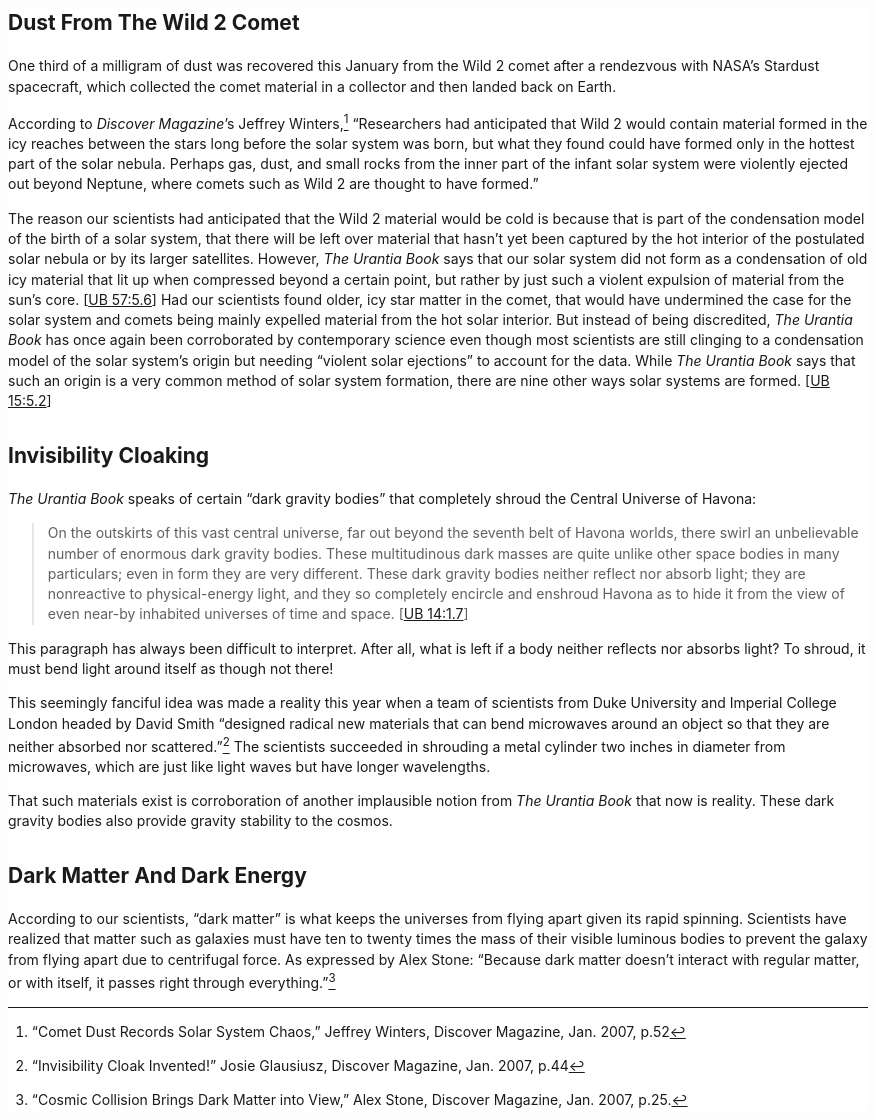 ## Dust From The Wild 2 Comet

One third of a milligram of dust was recovered this January from the Wild 2 comet after a rendezvous with NASA’s Stardust spacecraft, which collected the comet material in a collector and then landed back on Earth.

According to _Discover Magazine_’s Jeffrey Winters,[^1] “Researchers had anticipated that Wild 2 would contain material formed in the icy reaches between the stars long before the solar system was born, but what they found could have formed only in the hottest part of the solar nebula. Perhaps gas, dust, and small rocks from the inner part of the infant solar system were violently ejected out beyond Neptune, where comets such as Wild 2 are thought to have formed.”

The reason our scientists had anticipated that the Wild 2 material would be cold is because that is part of the condensation model of the birth of a solar system, that there will be left over material that hasn’t yet been captured by the hot interior of the postulated solar nebula or by its larger satellites. However, _The Urantia Book_ says that our solar system did not form as a condensation of old icy material that lit up when compressed beyond a certain point, but rather by just such a violent expulsion of material from the sun’s core. [[UB 57:5.6](/en/The_Urantia_Book/57#p5_6)] Had our scientists found older, icy star matter in the comet, that would have undermined the case for the solar system and comets being mainly expelled material from the hot solar interior. But instead of being discredited, _The Urantia Book_ has once again been corroborated by contemporary science even though most scientists are still clinging to a condensation model of the solar system’s origin but needing “violent solar ejections” to account for the data. While _The Urantia Book_ says that such an origin is a very common method of solar system formation, there are nine other ways solar systems are formed. [[UB 15:5.2](/en/The_Urantia_Book/15#p5_2)]

## Invisibility Cloaking

_The Urantia Book_ speaks of certain “dark gravity bodies” that completely shroud the Central Universe of Havona:

> On the outskirts of this vast central universe, far out beyond the seventh belt of Havona worlds, there swirl an unbelievable number of enormous dark gravity bodies. These multitudinous dark masses are quite unlike other space bodies in many particulars; even in form they are very different. These dark gravity bodies neither reflect nor absorb light; they are nonreactive to physical-energy light, and they so completely encircle and enshroud Havona as to hide it from the view of even near-by inhabited universes of time and space. [[UB 14:1.7](/en/The_Urantia_Book/14#p1_7)]

This paragraph has always been difficult to interpret. After all, what is left if a body neither reflects nor absorbs light? To shroud, it must bend light around itself as though not there!

This seemingly fanciful idea was made a reality this year when a team of scientists from Duke University and Imperial College London headed by David Smith “designed radical new materials that can bend microwaves around an object so that they are neither absorbed nor scattered.”[^2] The scientists succeeded in shrouding a metal cylinder two inches in diameter from microwaves, which are just like light waves but have longer wavelengths.

That such materials exist is corroboration of another implausible notion from _The Urantia Book_ that now is reality. These dark gravity bodies also provide gravity stability to the cosmos.

## Dark Matter And Dark Energy

According to our scientists, “dark matter” is what keeps the universes from flying apart given its rapid spinning. Scientists have realized that matter such as galaxies must have ten to twenty times the mass of their visible luminous bodies to prevent the galaxy from flying apart due to centrifugal force. As expressed by Alex Stone: “Because dark matter doesn’t interact with regular matter, or with itself, it passes right through everything.”[^3]


[^1]: “Comet Dust Records Solar System Chaos,” Jeffrey Winters, Discover Magazine, Jan. 2007, p.52
[^2]: “Invisibility Cloak Invented!” Josie Glausiusz, Discover Magazine, Jan. 2007, p.44
[^3]: “Cosmic Collision Brings Dark Matter into View,” Alex Stone, Discover Magazine, Jan. 2007, p.25.
[^4]: “Element 118 Debuts on the Periodic Table,” Alex Stone. Discover Magazine, Jan. 2007, p.64
[^5]: “Ancient Rain Settles Sierra’s Age,” Kathy A. Svitil, Discover Magazine, Jan. 2007, p.53
[^6]: http://www.ucmp.berkeley.edu/mesozoic/cretaceous/cretaceous.html